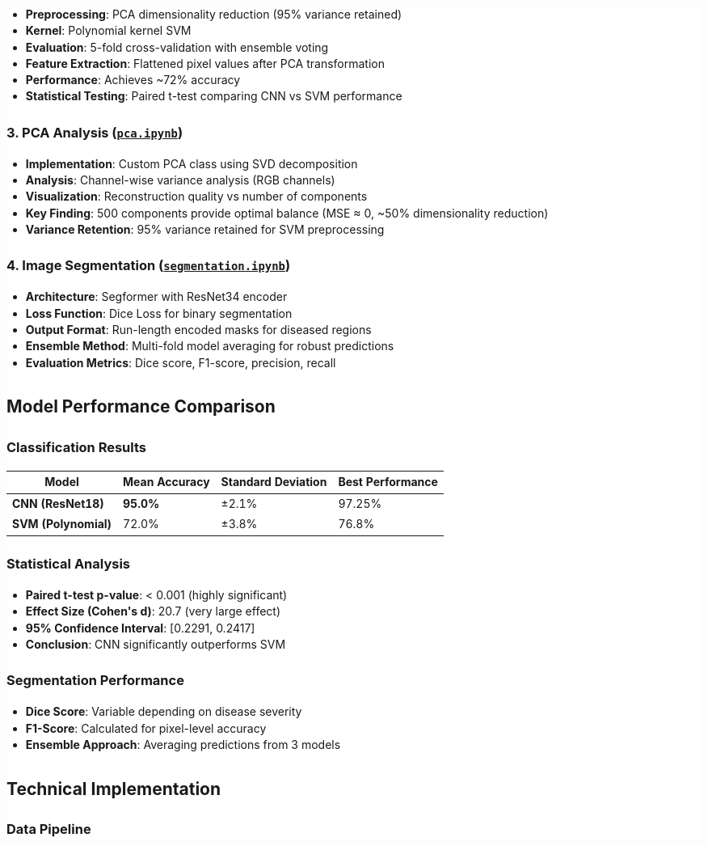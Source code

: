 - **Preprocessing**: PCA dimensionality reduction (95% variance retained)
- **Kernel**: Polynomial kernel SVM
- **Evaluation**: 5-fold cross-validation with ensemble voting
- **Feature Extraction**: Flattened pixel values after PCA transformation
- **Performance**: Achieves ~72% accuracy
- **Statistical Testing**: Paired t-test comparing CNN vs SVM performance

### 3. PCA Analysis ([`pca.ipynb`](pca.ipynb))

- **Implementation**: Custom PCA class using SVD decomposition
- **Analysis**: Channel-wise variance analysis (RGB channels)
- **Visualization**: Reconstruction quality vs number of components
- **Key Finding**: 500 components provide optimal balance (MSE ≈ 0, ~50% dimensionality reduction)
- **Variance Retention**: 95% variance retained for SVM preprocessing

### 4. Image Segmentation ([`segmentation.ipynb`](segmentation.ipynb))

- **Architecture**: Segformer with ResNet34 encoder
- **Loss Function**: Dice Loss for binary segmentation
- **Output Format**: Run-length encoded masks for diseased regions
- **Ensemble Method**: Multi-fold model averaging for robust predictions
- **Evaluation Metrics**: Dice score, F1-score, precision, recall

## Model Performance Comparison

### Classification Results

| Model                      | Mean Accuracy   | Standard Deviation | Best Performance |
| -------------------------- | --------------- | ------------------ | ---------------- |
| **CNN (ResNet18)**   | **95.0%** | ±2.1%             | 97.25%           |
| **SVM (Polynomial)** | 72.0%           | ±3.8%             | 76.8%            |

### Statistical Analysis

- **Paired t-test p-value**: < 0.001 (highly significant)
- **Effect Size (Cohen's d)**: 20.7 (very large effect)
- **95% Confidence Interval**: [0.2291, 0.2417]
- **Conclusion**: CNN significantly outperforms SVM

### Segmentation Performance

- **Dice Score**: Variable depending on disease severity
- **F1-Score**: Calculated for pixel-level accuracy
- **Ensemble Approach**: Averaging predictions from 3 models

## Technical Implementation

### Data Pipeline
